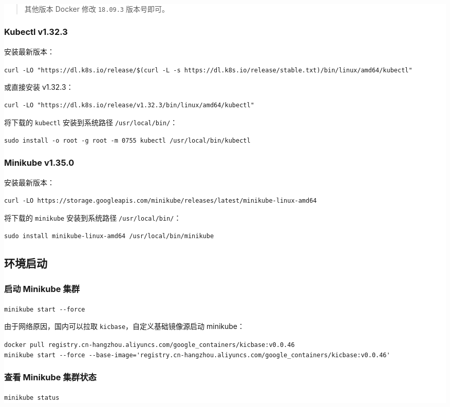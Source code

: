 
> 其他版本 Docker 修改 `18.09.3` 版本号即可。

### Kubectl v1.32.3

安装最新版本：

```
curl -LO "https://dl.k8s.io/release/$(curl -L -s https://dl.k8s.io/release/stable.txt)/bin/linux/amd64/kubectl"
```

或直接安装 v1.32.3：

```
curl -LO "https://dl.k8s.io/release/v1.32.3/bin/linux/amd64/kubectl"
```

将下载的 `kubectl` 安装到系统路径 `/usr/local/bin/`：

```
sudo install -o root -g root -m 0755 kubectl /usr/local/bin/kubectl 
```

### Minikube v1.35.0

安装最新版本：

```
curl -LO https://storage.googleapis.com/minikube/releases/latest/minikube-linux-amd64
```

将下载的 `minikube` 安装到系统路径 `/usr/local/bin/`：

```
sudo install minikube-linux-amd64 /usr/local/bin/minikube
```

## 环境启动

### 启动 Minikube 集群

```
minikube start --force
```

由于网络原因，国内可以拉取 `kicbase`，自定义基础镜像源启动 minikube：

```
docker pull registry.cn-hangzhou.aliyuncs.com/google_containers/kicbase:v0.0.46
minikube start --force --base-image='registry.cn-hangzhou.aliyuncs.com/google_containers/kicbase:v0.0.46'
```

### 查看 Minikube 集群状态

```
minikube status
```
